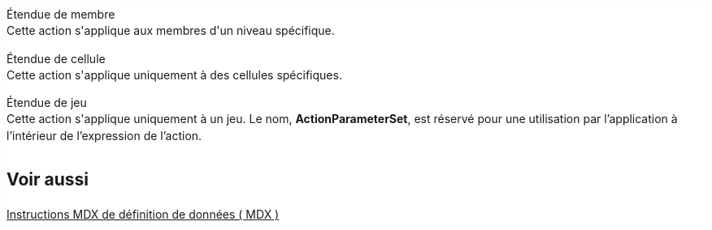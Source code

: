  Étendue de membre  
 Cette action s'applique aux membres d'un niveau spécifique.  
  
 Étendue de cellule   
 Cette action s'applique uniquement à des cellules spécifiques.  
  
 Étendue de jeu  
 Cette action s'applique uniquement à un jeu. Le nom, **ActionParameterSet**, est réservé pour une utilisation par l’application à l’intérieur de l’expression de l’action.  
  
## <a name="see-also"></a>Voir aussi  
 [Instructions MDX de définition de données &#40; MDX &#41;](../mdx/mdx-data-definition-statements-mdx.md)  
  
  

